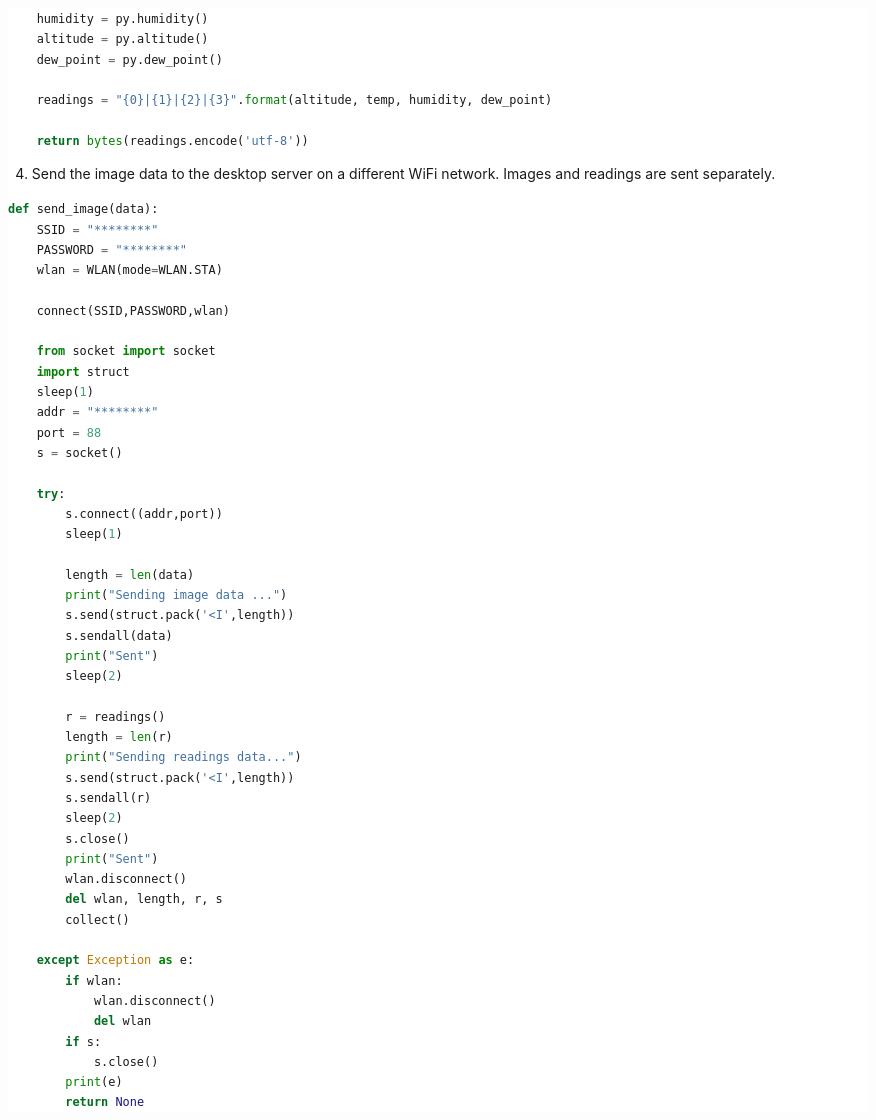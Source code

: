 ```python
    humidity = py.humidity()
    altitude = py.altitude()
    dew_point = py.dew_point()
    
    readings = "{0}|{1}|{2}|{3}".format(altitude, temp, humidity, dew_point)

    return bytes(readings.encode('utf-8'))
```
4. Send the image data to the desktop server on a different WiFi network. Images and readings are sent separately.

```python
def send_image(data):
    SSID = "********"         
    PASSWORD = "********"
    wlan = WLAN(mode=WLAN.STA)

    connect(SSID,PASSWORD,wlan)
    
    from socket import socket
    import struct
    sleep(1)
    addr = "********"
    port = 88
    s = socket()
    
    try:
        s.connect((addr,port))
        sleep(1)

        length = len(data)
        print("Sending image data ...")
        s.send(struct.pack('<I',length))
        s.sendall(data)
        print("Sent")
        sleep(2)
        
        r = readings()
        length = len(r)
        print("Sending readings data...")
        s.send(struct.pack('<I',length))
        s.sendall(r)
        sleep(2)
        s.close()
        print("Sent")
        wlan.disconnect()
        del wlan, length, r, s
        collect()

    except Exception as e:
        if wlan:
            wlan.disconnect()
            del wlan
        if s:
            s.close()
        print(e)
        return None
```
